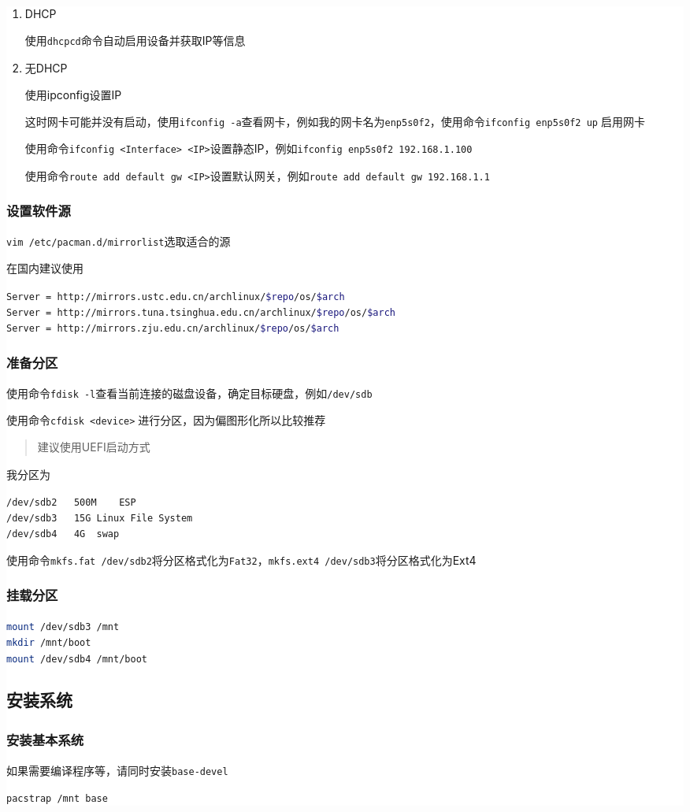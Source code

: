 1. DHCP

   使用`dhcpcd`命令自动启用设备并获取IP等信息

2. 无DHCP

   使用ipconfig设置IP

   这时网卡可能并没有启动，使用`ifconfig -a`查看网卡，例如我的网卡名为`enp5s0f2`，使用命令`ifconfig enp5s0f2 up` 启用网卡

   使用命令`ifconfig <Interface> <IP>`设置静态IP，例如`ifconfig enp5s0f2 192.168.1.100`

   使用命令`route add default gw <IP>`设置默认网关，例如`route add default gw 192.168.1.1`

### 设置软件源

`vim /etc/pacman.d/mirrorlist`选取适合的源

在国内建议使用

```bash
Server = http://mirrors.ustc.edu.cn/archlinux/$repo/os/$arch
Server = http://mirrors.tuna.tsinghua.edu.cn/archlinux/$repo/os/$arch
Server = http://mirrors.zju.edu.cn/archlinux/$repo/os/$arch
```

### 准备分区

使用命令`fdisk -l`查看当前连接的磁盘设备，确定目标硬盘，例如`/dev/sdb`

使用命令`cfdisk <device>` 进行分区，因为偏图形化所以比较推荐

> 建议使用UEFI启动方式

我分区为

```bash
/dev/sdb2	500M	ESP
/dev/sdb3	15G	Linux File System
/dev/sdb4	4G	swap
```

使用命令`mkfs.fat /dev/sdb2`将分区格式化为`Fat32`，`mkfs.ext4 /dev/sdb3`将分区格式化为Ext4

### 挂载分区

```bash
mount /dev/sdb3 /mnt
mkdir /mnt/boot
mount /dev/sdb4 /mnt/boot
```

## 安装系统

### 安装基本系统

如果需要编译程序等，请同时安装`base-devel`

```bash
pacstrap /mnt base
```
